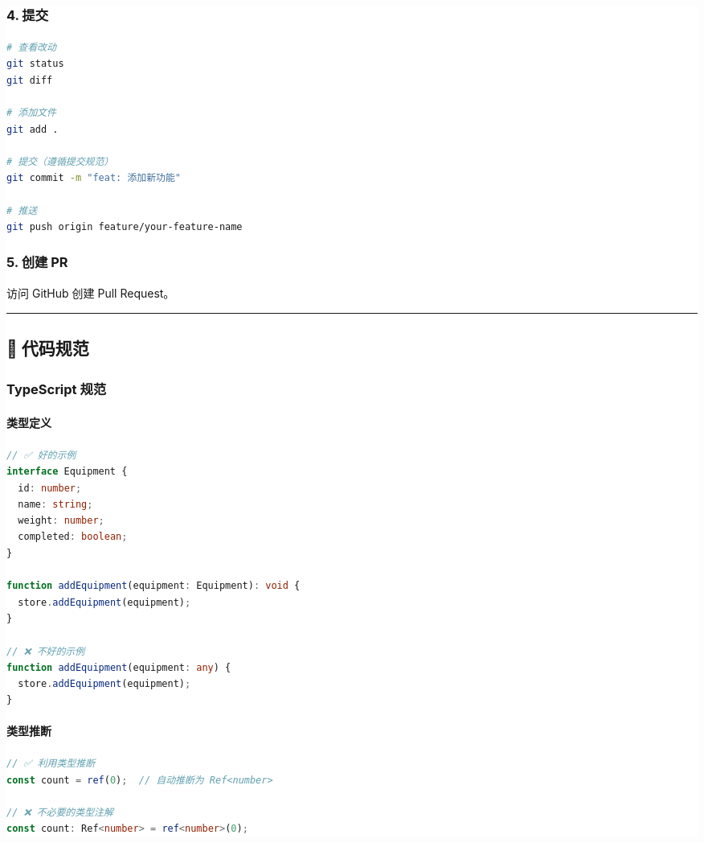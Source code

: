 ### 4. 提交

```bash
# 查看改动
git status
git diff

# 添加文件
git add .

# 提交（遵循提交规范）
git commit -m "feat: 添加新功能"

# 推送
git push origin feature/your-feature-name
```

### 5. 创建 PR

访问 GitHub 创建 Pull Request。

---

## 📏 代码规范

### TypeScript 规范

#### 类型定义

```typescript
// ✅ 好的示例
interface Equipment {
  id: number;
  name: string;
  weight: number;
  completed: boolean;
}

function addEquipment(equipment: Equipment): void {
  store.addEquipment(equipment);
}

// ❌ 不好的示例
function addEquipment(equipment: any) {
  store.addEquipment(equipment);
}
```

#### 类型推断

```typescript
// ✅ 利用类型推断
const count = ref(0);  // 自动推断为 Ref<number>

// ❌ 不必要的类型注解
const count: Ref<number> = ref<number>(0);
```
